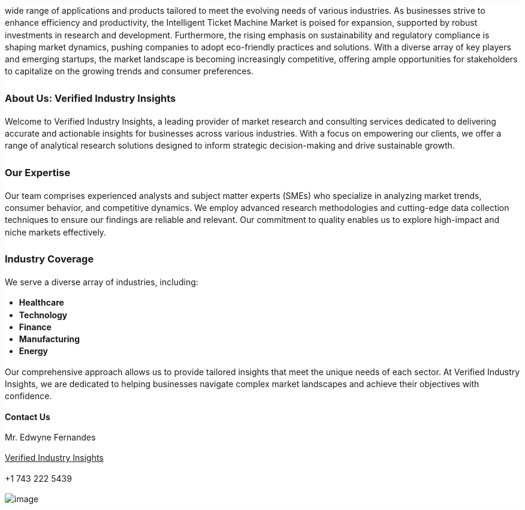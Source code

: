 wide range of applications and products tailored to meet the evolving needs of various industries. As businesses strive to enhance efficiency and productivity, the Intelligent Ticket Machine Market is poised for expansion, supported by robust investments in research and development. Furthermore, the rising emphasis on sustainability and regulatory compliance is shaping market dynamics, pushing companies to adopt eco-friendly practices and solutions. With a diverse array of key players and emerging startups, the market landscape is becoming increasingly competitive, offering ample opportunities for stakeholders to capitalize on the growing trends and consumer preferences.</p><h3>About Us: Verified Industry Insights</h3><p>Welcome to Verified Industry Insights, a leading provider of market research and consulting services dedicated to delivering accurate and actionable insights for businesses across various industries. With a focus on empowering our clients, we offer a range of analytical research solutions designed to inform strategic decision-making and drive sustainable growth.</p><h3>Our Expertise</h3><p>Our team comprises experienced analysts and subject matter experts (SMEs) who specialize in analyzing market trends, consumer behavior, and competitive dynamics. We employ advanced research methodologies and cutting-edge data collection techniques to ensure our findings are reliable and relevant. Our commitment to quality enables us to explore high-impact and niche markets effectively.</p><h3>Industry Coverage</h3><p>We serve a diverse array of industries, including:</p><ul><li><strong>Healthcare</strong></li><li><strong>Technology</strong></li><li><strong>Finance</strong></li><li><strong>Manufacturing</strong></li><li><strong>Energy</strong></li></ul><p>Our comprehensive approach allows us to provide tailored insights that meet the unique needs of each sector. At Verified Industry Insights, we are dedicated to helping businesses navigate complex market landscapes and achieve their objectives with confidence.</p><p><strong>Contact Us</strong></p><p>Mr. Edwyne Fernandes</p><p><a href="https://www.verifiedindustryinsights.com/">Verified Industry Insights</a></p><p>+1 743 222 5439</p>
![image](https://github.com/user-attachments/assets/b41ebfd5-4360-4387-99b1-d0a40bcb271d)
